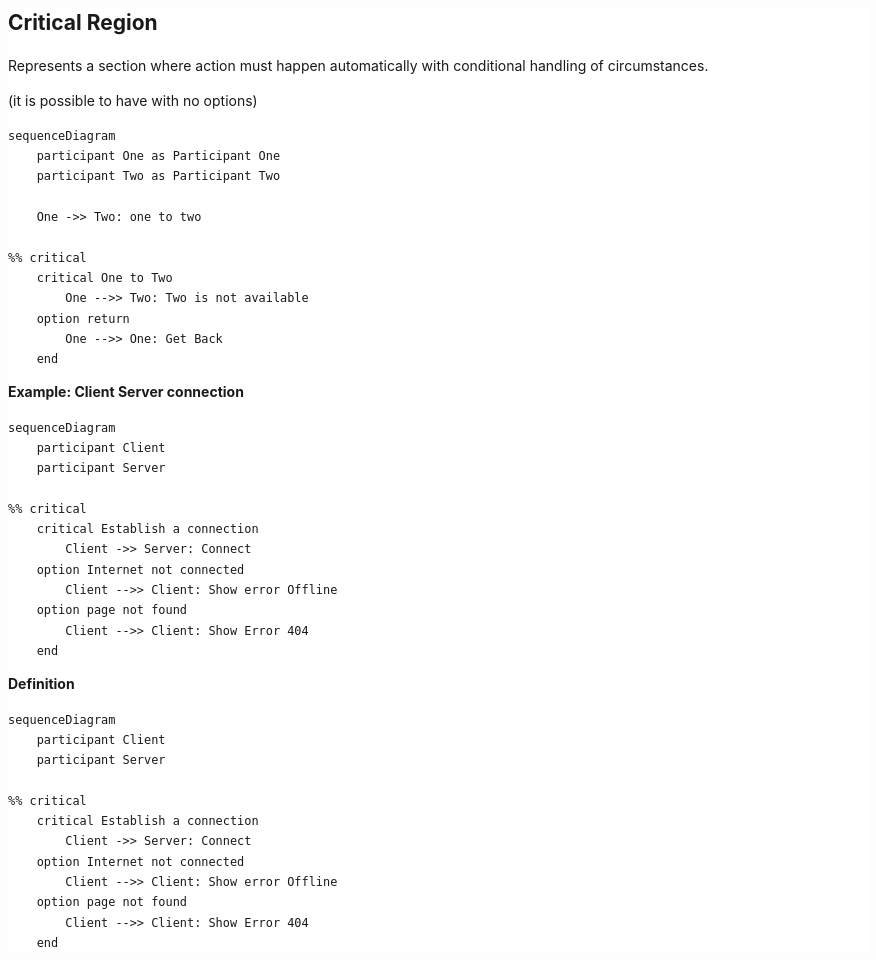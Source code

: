 ## Critical Region

Represents a section where action must happen automatically with conditional handling of circumstances.

(it is possible to have with no options)

```mermaid
sequenceDiagram
    participant One as Participant One
    participant Two as Participant Two

    One ->> Two: one to two

%% critical
    critical One to Two
        One -->> Two: Two is not available
    option return
        One -->> One: Get Back
    end
```

**Example: Client Server connection**

```mermaid
sequenceDiagram
    participant Client
    participant Server

%% critical
    critical Establish a connection
        Client ->> Server: Connect
    option Internet not connected
        Client -->> Client: Show error Offline
    option page not found
        Client -->> Client: Show Error 404
    end
```

**Definition**

```
sequenceDiagram
    participant Client
    participant Server

%% critical
    critical Establish a connection
        Client ->> Server: Connect
    option Internet not connected
        Client -->> Client: Show error Offline
    option page not found
        Client -->> Client: Show Error 404
    end
```

